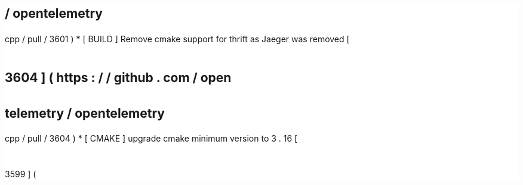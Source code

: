 /
opentelemetry
-
cpp
/
pull
/
3601
)
*
[
BUILD
]
Remove
cmake
support
for
thrift
as
Jaeger
was
removed
[
#
3604
]
(
https
:
/
/
github
.
com
/
open
-
telemetry
/
opentelemetry
-
cpp
/
pull
/
3604
)
*
[
CMAKE
]
upgrade
cmake
minimum
version
to
3
.
16
[
#
3599
]
(